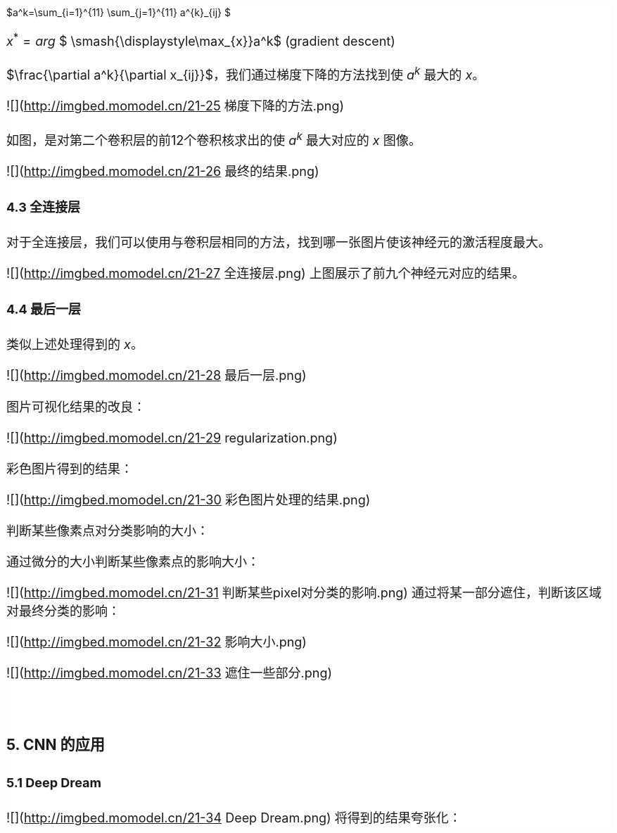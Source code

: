 $a^k=\sum_{i=1}^{11} \sum_{j=1}^{11} a^{k}_{ij} $

<font size=4>$x^* = arg$ $ \smash{\displaystyle\max_{x}}a^k$ <font>(gradient descent)

$\frac{\partial a^k}{\partial x_{ij}}$，我们通过梯度下降的方法找到使 $a^k$ 最大的 $x$。


![](http://imgbed.momodel.cn/21-25 梯度下降的方法.png)

如图，是对第二个卷积层的前12个卷积核求出的使 $a^k$ 最大对应的 $x$ 图像。

![](http://imgbed.momodel.cn/21-26 最终的结果.png)

#### 4.3 全连接层


对于全连接层，我们可以使用与卷积层相同的方法，找到哪一张图片使该神经元的激活程度最大。


![](http://imgbed.momodel.cn/21-27 全连接层.png)
上图展示了前九个神经元对应的结果。

#### 4.4 最后一层


类似上述处理得到的 $x$。

![](http://imgbed.momodel.cn/21-28 最后一层.png)

图片可视化结果的改良：


![](http://imgbed.momodel.cn/21-29 regularization.png)

彩色图片得到的结果：

![](http://imgbed.momodel.cn/21-30 彩色图片处理的结果.png)

判断某些像素点对分类影响的大小：

通过微分的大小判断某些像素点的影响大小：

![](http://imgbed.momodel.cn/21-31 判断某些pixel对分类的影响.png)
通过将某一部分遮住，判断该区域对最终分类的影响：

![](http://imgbed.momodel.cn/21-32 影响大小.png)

![](http://imgbed.momodel.cn/21-33 遮住一些部分.png)

<br>

### 5. CNN 的应用


#### 5.1 Deep Dream


![](http://imgbed.momodel.cn/21-34 Deep Dream.png)
将得到的结果夸张化：
